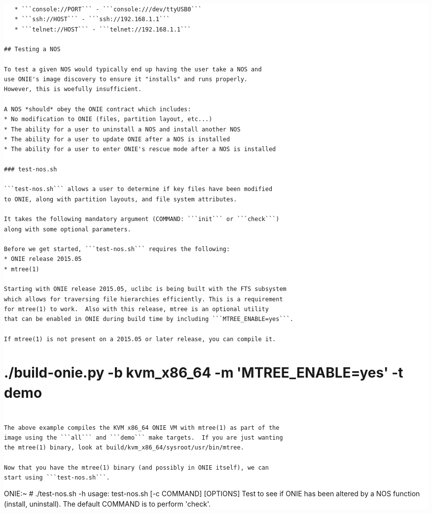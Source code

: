 ```
   * ```console://PORT``` - ```console:///dev/ttyUSB0```
   * ```ssh://HOST``` - ```ssh://192.168.1.1```
   * ```telnet://HOST``` - ```telnet://192.168.1.1```

## Testing a NOS

To test a given NOS would typically end up having the user take a NOS and
use ONIE's image discovery to ensure it "installs" and runs properly.
However, this is woefully insufficient.

A NOS *should* obey the ONIE contract which includes:
* No modification to ONIE (files, partition layout, etc...)
* The ability for a user to uninstall a NOS and install another NOS
* The ability for a user to update ONIE after a NOS is installed
* The ability for a user to enter ONIE's rescue mode after a NOS is installed

### test-nos.sh

```test-nos.sh``` allows a user to determine if key files have been modified
to ONIE, along with partition layouts, and file system attributes.

It takes the following mandatory argument (COMMAND: ```init``` or ```check```)
along with some optional parameters.

Before we get started, ```test-nos.sh``` requires the following:
* ONIE release 2015.05
* mtree(1)

Starting with ONIE release 2015.05, uclibc is being built with the FTS subsystem
which allows for traversing file hierarchies efficiently. This is a requirement
for mtree(1) to work.  Also with this release, mtree is an optional utility
that can be enabled in ONIE during build time by including ```MTREE_ENABLE=yes```.

If mtree(1) is not present on a 2015.05 or later release, you can compile it.

```
# ./build-onie.py -b kvm_x86_64 -m 'MTREE_ENABLE=yes' -t demo
```

The above example compiles the KVM x86_64 ONIE VM with mtree(1) as part of the
image using the ```all``` and ```demo``` make targets.  If you are just wanting
the mtree(1) binary, look at build/kvm_x86_64/sysroot/usr/bin/mtree.

Now that you have the mtree(1) binary (and possibly in ONIE itself), we can
start using ```test-nos.sh```.

```
ONIE:~ # ./test-nos.sh -h
usage: test-nos.sh [-c COMMAND] [OPTIONS]
Test to see if ONIE has been altered by a NOS function (install, uninstall).
The default COMMAND is to perform 'check'.
